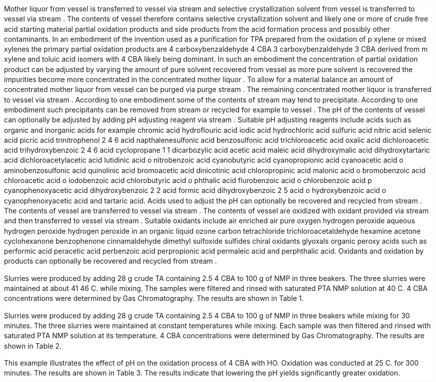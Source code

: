 Mother liquor from vessel is transferred to vessel via stream and selective crystallization solvent from vessel is transferred to vessel via stream . The contents of vessel therefore contains selective crystallization solvent and likely one or more of crude free acid starting material partial oxidation products and side products from the acid formation process and possibly other contaminants. In an embodiment of the invention used as a purification for TPA prepared from the oxidation of p xylene or mixed xylenes the primary partial oxidation products are 4 carboxybenzaldehyde 4 CBA 3 carboxybenzaldehyde 3 CBA derived from m xylene and toluic acid isomers with 4 CBA likely being dominant. In such an embodiment the concentration of partial oxidation product can be adjusted by varying the amount of pure solvent recovered from vessel as more pure solvent is recovered the impurities become more concentrated in the concentrated mother liquor . To allow for a material balance an amount of concentrated mother liquor from vessel can be purged via purge stream . The remaining concentrated mother liquor is transferred to vessel via stream . According to one embodiment some of the contents of stream may tend to precipitate. According to one embodiment such precipitants can be removed from stream or recycled for example to vessel . The pH of the contents of vessel can optionally be adjusted by adding pH adjusting reagent via stream . Suitable pH adjusting reagents include acids such as organic and inorganic acids for example chromic acid hydroflouric acid iodic acid hydrochloric acid sulfuric acid nitric acid selenic acid picric acid trinitrophenol 2 4 6 acid napthalenesulfonic acid benzosulfonic acid trichloroacetic acid oxalic acid dichloroacetic acid trihydroxybenzoic 2 4 6 acid cyclopropane 1 1 dicarbozylic acid acetic acid maleic acid dihydroxymalic acid dihydroxytartaric acid dichloroacetylacetic acid lutidinic acid o nitrobenzoic acid cyanobutyric acid cyanopropionic acid cyanoacetic acid o aminobenzosulfonic acid quinolinic acid bromoacetic acid dinicotinic acid chloropropinic acid malonic acid o bromobenzoic acid chloroacetic acid o iodobenzoic acid chlorobutyric acid o phthalic acid flurobenzoic acid o chlorobenzoic acid p cyanophenoxyacetic acid dihydroxybenzoic 2 2 acid formic acid dihydroxybenzoic 2 5 acid o hydroxybenzoic acid o cyanophenoxyacetic acid and tartaric acid. Acids used to adjust the pH can optionally be recovered and recycled from stream . The contents of vessel are transferred to vessel via stream . The contents of vessel are oxidized with oxidant provided via stream and then transferred to vessel via stream . Suitable oxidants include air enriched air pure oxygen hydrogen peroxide aqueous hydrogen peroxide hydrogen peroxide in an organic liquid ozone carbon tetrachloride trichloroacetaldehyde hexamine acetone cyclohexanone benzophenone cinnamaldehyde dimethyl sulfoxide sulfides chiral oxidants glyoxals organic peroxy acids such as performic acid peracetic acid perbenzoic acid perpropionic acid permaleic acid and perphthalic acid. Oxidants and oxidation by products can optionally be recovered and recycled from stream .

Slurries were produced by adding 28 g crude TA containing 2.5 4 CBA to 100 g of NMP in three beakers. The three slurries were maintained at about 41 46 C. while mixing. The samples were filtered and rinsed with saturated PTA NMP solution at 40 C. 4 CBA concentrations were determined by Gas Chromatography. The results are shown in Table 1.

Slurries were produced by adding 28 g crude TA containing 2.5 4 CBA to 100 g of NMP in three beakers while mixing for 30 minutes. The three slurries were maintained at constant temperatures while mixing. Each sample was then filtered and rinsed with saturated PTA NMP solution at its temperature. 4 CBA concentrations were determined by Gas Chromatography. The results are shown in Table 2.

This example illustrates the effect of pH on the oxidation process of 4 CBA with HO. Oxidation was conducted at 25 C. for 300 minutes. The results are shown in Table 3. The results indicate that lowering the pH yields significantly greater oxidation.

